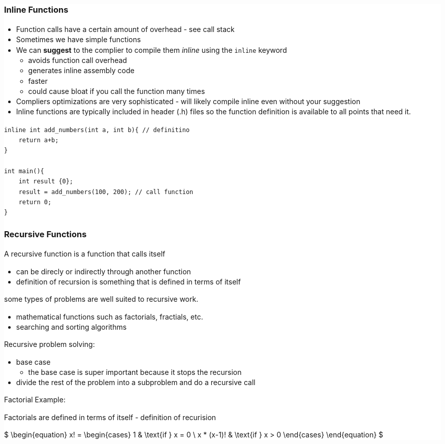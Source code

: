 ### Inline Functions

- Function calls have a certain amount of overhead - see call stack
- Sometimes we have simple functions 
- We can **suggest** to the complier to compile them *inline* using the `inline` keyword
	- avoids function call overhead
	- generates inline assembly code
	- faster
	- could cause bloat if you call the function many times
- Compliers optimizations are very sophisticated - will likely compile inline even without your suggestion 
- Inline functions are typically included in header (.h) files so the function definition is available to all points that need it.


```
inline int add_numbers(int a, int b){ // definitino
	return a+b;
}

int main(){
	int result {0};
	result = add_numbers(100, 200); // call function
	return 0;
}

```
 
### Recursive Functions

A recursive function is a function that calls itself 

- can be direcly or indirectly through another function
- definition of recursion is something that is defined in terms of itself


some types of problems are well suited to recursive work.

- mathematical functions such as factorials, fractials, etc.
- searching and sorting algorithms

Recursive problem solving:

- base case
	- the base case is super important because it stops the recursion 
- divide the rest of the problem into a subproblem and do a recursive call 


Factorial Example: 

Factorials are defined in terms of itself - definition of recurision

$
\begin{equation}
x! = \begin{cases} 
	1 & \text{if } x = 0 \\
	x * (x-1)! & \text{if } x > 0 
\end{cases}
\end{equation}
$
